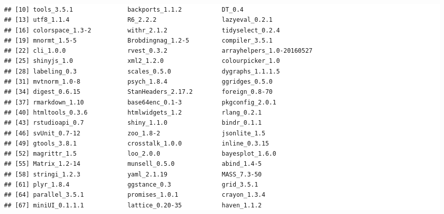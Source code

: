     ## [10] tools_3.5.1               backports_1.1.2           DT_0.4                   
    ## [13] utf8_1.1.4                R6_2.2.2                  lazyeval_0.2.1           
    ## [16] colorspace_1.3-2          withr_2.1.2               tidyselect_0.2.4         
    ## [19] mnormt_1.5-5              Brobdingnag_1.2-5         compiler_3.5.1           
    ## [22] cli_1.0.0                 rvest_0.3.2               arrayhelpers_1.0-20160527
    ## [25] shinyjs_1.0               xml2_1.2.0                colourpicker_1.0         
    ## [28] labeling_0.3              scales_0.5.0              dygraphs_1.1.1.5         
    ## [31] mvtnorm_1.0-8             psych_1.8.4               ggridges_0.5.0           
    ## [34] digest_0.6.15             StanHeaders_2.17.2        foreign_0.8-70           
    ## [37] rmarkdown_1.10            base64enc_0.1-3           pkgconfig_2.0.1          
    ## [40] htmltools_0.3.6           htmlwidgets_1.2           rlang_0.2.1              
    ## [43] rstudioapi_0.7            shiny_1.1.0               bindr_0.1.1              
    ## [46] svUnit_0.7-12             zoo_1.8-2                 jsonlite_1.5             
    ## [49] gtools_3.8.1              crosstalk_1.0.0           inline_0.3.15            
    ## [52] magrittr_1.5              loo_2.0.0                 bayesplot_1.6.0          
    ## [55] Matrix_1.2-14             munsell_0.5.0             abind_1.4-5              
    ## [58] stringi_1.2.3             yaml_2.1.19               MASS_7.3-50              
    ## [61] plyr_1.8.4                ggstance_0.3              grid_3.5.1               
    ## [64] parallel_3.5.1            promises_1.0.1            crayon_1.3.4             
    ## [67] miniUI_0.1.1.1            lattice_0.20-35           haven_1.1.2              